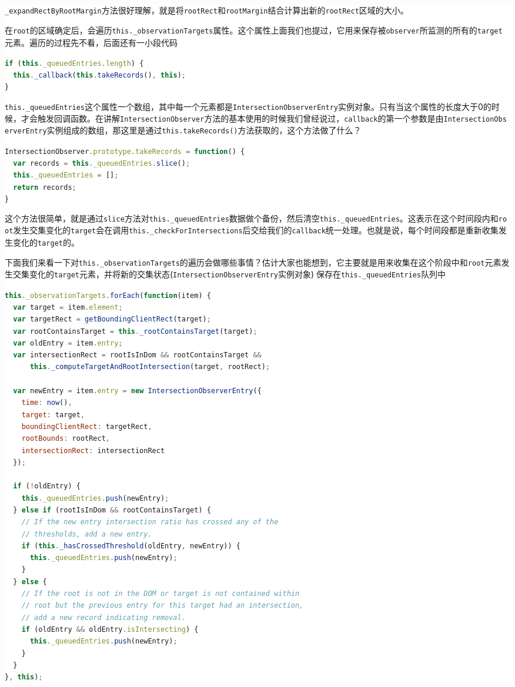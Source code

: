 
`_expandRectByRootMargin`方法很好理解，就是将`rootRect`和`rootMargin`结合计算出新的`rootRect`区域的大小。

在`root`的区域确定后，会遍历`this._observationTargets`属性。这个属性上面我们也提过，它用来保存被`observer`所监测的所有的`target`元素。遍历的过程先不看，后面还有一小段代码

```js
if (this._queuedEntries.length) {
  this._callback(this.takeRecords(), this);
}
```


`this._queuedEntries`这个属性一个数组，其中每一个元素都是`IntersectionObserverEntry`实例对象。只有当这个属性的长度大于0的时候，才会触发回调函数。在讲解`IntersectionObserver`方法的基本使用的时候我们曾经说过，`callback`的第一个参数是由`IntersectionObserverEntry`实例组成的数组，那这里是通过`this.takeRecords()`方法获取的，这个方法做了什么？

```js
IntersectionObserver.prototype.takeRecords = function() {
  var records = this._queuedEntries.slice();
  this._queuedEntries = [];
  return records;
}
```


这个方法很简单，就是通过`slice`方法对`this._queuedEntries`数据做个备份，然后清空`this._queuedEntries`。这表示在这个时间段内和`root`发生交集变化的`target`会在调用`this._checkForIntersections`后交给我们的`callback`统一处理。也就是说，每个时间段都是重新收集发生变化的`target`的。

下面我们来看一下对`this._observationTargets`的遍历会做哪些事情？估计大家也能想到，它主要就是用来收集在这个阶段中和`root`元素发生交集变化的`target`元素，并将新的交集状态(`IntersectionObserverEntry`实例对象) 保存在`this._queuedEntries`队列中

```js
this._observationTargets.forEach(function(item) {
  var target = item.element;
  var targetRect = getBoundingClientRect(target);
  var rootContainsTarget = this._rootContainsTarget(target);
  var oldEntry = item.entry;
  var intersectionRect = rootIsInDom && rootContainsTarget &&
      this._computeTargetAndRootIntersection(target, rootRect);

  var newEntry = item.entry = new IntersectionObserverEntry({
    time: now(),
    target: target,
    boundingClientRect: targetRect,
    rootBounds: rootRect,
    intersectionRect: intersectionRect
  });

  if (!oldEntry) {
    this._queuedEntries.push(newEntry);
  } else if (rootIsInDom && rootContainsTarget) {
    // If the new entry intersection ratio has crossed any of the
    // thresholds, add a new entry.
    if (this._hasCrossedThreshold(oldEntry, newEntry)) {
      this._queuedEntries.push(newEntry);
    }
  } else {
    // If the root is not in the DOM or target is not contained within
    // root but the previous entry for this target had an intersection,
    // add a new record indicating removal.
    if (oldEntry && oldEntry.isIntersecting) {
      this._queuedEntries.push(newEntry);
    }
  }
}, this);
```
